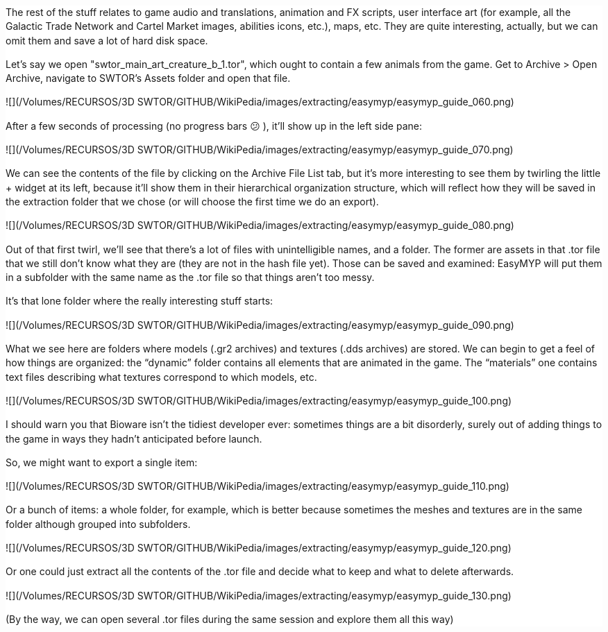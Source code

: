 The rest of the stuff relates to game audio and translations, animation and FX scripts, user interface art (for example, all the Galactic Trade Network and Cartel Market images, abilities icons, etc.), maps, etc. They are quite interesting, actually, but we can omit them and save a lot of hard disk space.

Let’s say we open "swtor\_main\_art\_creature\_b\_1.tor", which ought to contain a few animals from the game. Get to Archive > Open Archive, navigate to SWTOR’s Assets folder and open that file.

![](/Volumes/RECURSOS/3D SWTOR/GITHUB/WikiPedia/images/extracting/easymyp/easymyp_guide_060.png)

After a few seconds of processing (no progress bars 😕 ), it’ll show up in the left side pane:

![](/Volumes/RECURSOS/3D SWTOR/GITHUB/WikiPedia/images/extracting/easymyp/easymyp_guide_070.png)

We can see the contents of the file by clicking on the Archive File List tab, but it’s more interesting to see them by twirling the little + widget at its left, because it’ll show them in their hierarchical organization structure, which will reflect how they will be saved in the extraction folder that we chose (or will choose the first time we do an export).

![](/Volumes/RECURSOS/3D SWTOR/GITHUB/WikiPedia/images/extracting/easymyp/easymyp_guide_080.png)

Out of that first twirl, we’ll see that there’s a lot of files with unintelligible names, and a folder. The former are assets in that .tor file that we still don’t know what they are (they are not in the hash file yet). Those can be saved and examined: EasyMYP will put them in a subfolder with the same name as the .tor file so that things aren’t too messy.

It’s that lone folder where the really interesting stuff starts:

![](/Volumes/RECURSOS/3D SWTOR/GITHUB/WikiPedia/images/extracting/easymyp/easymyp_guide_090.png)

What we see here are folders where models (.gr2 archives) and textures (.dds archives) are stored. We can begin to get a feel of how things are organized: the “dynamic” folder contains all elements that are animated in the game. The “materials” one contains text files describing what textures correspond to which models, etc.

![](/Volumes/RECURSOS/3D SWTOR/GITHUB/WikiPedia/images/extracting/easymyp/easymyp_guide_100.png)

I should warn you that Bioware isn’t the tidiest developer ever: sometimes things are a bit disorderly, surely out of adding things to the game in ways they hadn’t anticipated before launch.

So, we might want to export a single item:

![](/Volumes/RECURSOS/3D SWTOR/GITHUB/WikiPedia/images/extracting/easymyp/easymyp_guide_110.png)

Or a bunch of items: a whole folder, for example, which is better because sometimes the meshes and textures are in the same folder although grouped into subfolders.

![](/Volumes/RECURSOS/3D SWTOR/GITHUB/WikiPedia/images/extracting/easymyp/easymyp_guide_120.png)

Or one could just extract all the contents of the .tor file and decide what to keep and what to delete afterwards.

![](/Volumes/RECURSOS/3D SWTOR/GITHUB/WikiPedia/images/extracting/easymyp/easymyp_guide_130.png)

(By the way, we can open several .tor files during the same session and explore them all this way)
